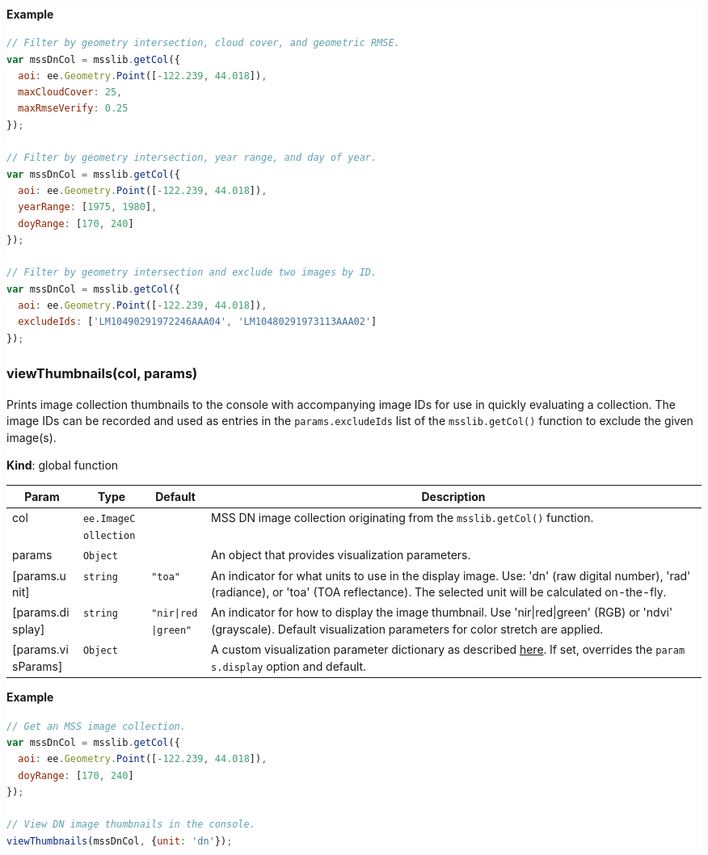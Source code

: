 **Example**  
```js
// Filter by geometry intersection, cloud cover, and geometric RMSE.
var mssDnCol = msslib.getCol({
  aoi: ee.Geometry.Point([-122.239, 44.018]),
  maxCloudCover: 25,
  maxRmseVerify: 0.25
});

// Filter by geometry intersection, year range, and day of year.
var mssDnCol = msslib.getCol({
  aoi: ee.Geometry.Point([-122.239, 44.018]),
  yearRange: [1975, 1980],
  doyRange: [170, 240] 
});

// Filter by geometry intersection and exclude two images by ID.
var mssDnCol = msslib.getCol({
  aoi: ee.Geometry.Point([-122.239, 44.018]),
  excludeIds: ['LM10490291972246AAA04', 'LM10480291973113AAA02']
});
```
<a name="viewThumbnails"></a>

### viewThumbnails(col, params)
Prints image collection thumbnails to the console with accompanying image
IDs for use in quickly evaluating a collection. The image IDs can be recorded
and used as entries in the `params.excludeIds` list of the `msslib.getCol()`
function to exclude the given image(s).

**Kind**: global function  

| Param | Type | Default | Description |
| --- | --- | --- | --- |
| col | <code>ee.ImageCollection</code> |  | MSS DN image collection originating from the     `msslib.getCol()` function. |
| params | <code>Object</code> |  | An object that provides visualization parameters. |
| [params.unit] | <code>string</code> | <code>&quot;toa&quot;</code> | An indicator for what units to use in the     display image. Use: 'dn' (raw digital number), 'rad' (radiance), or     'toa' (TOA reflectance). The selected unit will be calculated on-the-fly. |
| [params.display] | <code>string</code> | <code>&quot;nir\\|red\\|green&quot;</code> | An indicator for how to     display the image thumbnail. Use 'nir\|red\|green' (RGB) or 'ndvi'     (grayscale). Default visualization parameters for color stretch are     applied. |
| [params.visParams] | <code>Object</code> | <code></code> | A custom visualization parameter     dictionary as described [here](https://developers.google.com/earth-engine/image_visualization#mapVisParamTable).     If set, overrides the `params.display` option and default. |

**Example**  
```js
// Get an MSS image collection.
var mssDnCol = msslib.getCol({
  aoi: ee.Geometry.Point([-122.239, 44.018]),
  doyRange: [170, 240] 
});

// View DN image thumbnails in the console.
viewThumbnails(mssDnCol, {unit: 'dn'});
```
<a name="calcRad"></a>
